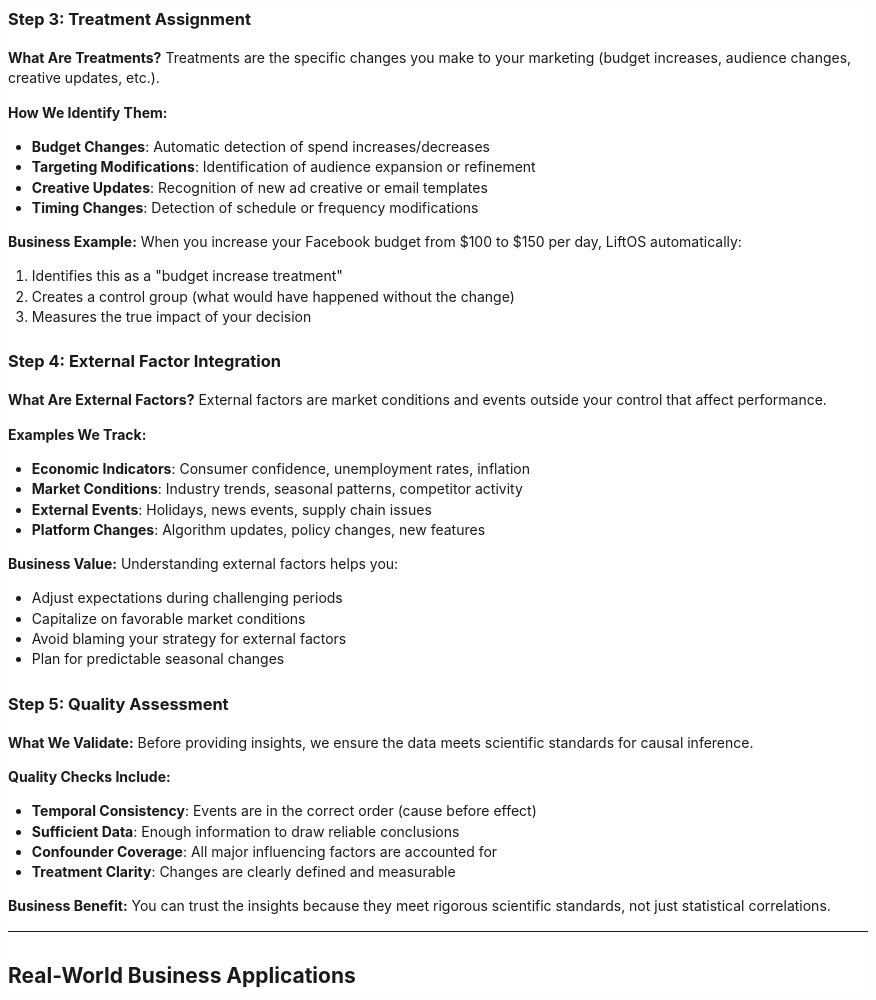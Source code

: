 ### Step 3: Treatment Assignment

**What Are Treatments?**
Treatments are the specific changes you make to your marketing (budget increases, audience changes, creative updates, etc.).

**How We Identify Them:**
- **Budget Changes**: Automatic detection of spend increases/decreases
- **Targeting Modifications**: Identification of audience expansion or refinement
- **Creative Updates**: Recognition of new ad creative or email templates
- **Timing Changes**: Detection of schedule or frequency modifications

**Business Example:**
When you increase your Facebook budget from $100 to $150 per day, LiftOS automatically:
1. Identifies this as a "budget increase treatment"
2. Creates a control group (what would have happened without the change)
3. Measures the true impact of your decision

### Step 4: External Factor Integration

**What Are External Factors?**
External factors are market conditions and events outside your control that affect performance.

**Examples We Track:**
- **Economic Indicators**: Consumer confidence, unemployment rates, inflation
- **Market Conditions**: Industry trends, seasonal patterns, competitor activity
- **External Events**: Holidays, news events, supply chain issues
- **Platform Changes**: Algorithm updates, policy changes, new features

**Business Value:**
Understanding external factors helps you:
- Adjust expectations during challenging periods
- Capitalize on favorable market conditions
- Avoid blaming your strategy for external factors
- Plan for predictable seasonal changes

### Step 5: Quality Assessment

**What We Validate:**
Before providing insights, we ensure the data meets scientific standards for causal inference.

**Quality Checks Include:**
- **Temporal Consistency**: Events are in the correct order (cause before effect)
- **Sufficient Data**: Enough information to draw reliable conclusions
- **Confounder Coverage**: All major influencing factors are accounted for
- **Treatment Clarity**: Changes are clearly defined and measurable

**Business Benefit:**
You can trust the insights because they meet rigorous scientific standards, not just statistical correlations.

---

## Real-World Business Applications
